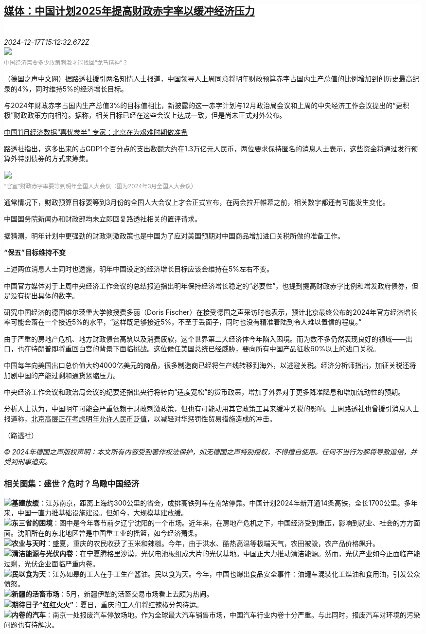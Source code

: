 
[媒体：中国计划2025年提高财政赤字率以缓冲经济压力](https://www.dw.com/zh/%E5%AA%92%E4%BD%93%EF%BC%9A%E4%B8%AD%E5%9B%BD%E8%AE%A1%E5%88%922025%E5%B9%B4%E6%8F%90%E9%AB%98%E8%B4%A2%E6%94%BF%E8%B5%A4%E5%AD%97%E7%8E%87%E4%BB%A5%E7%BC%93%E5%86%B2%E7%BB%8F%E6%B5%8E%E5%8E%8B%E5%8A%9B/a-71084079)
------

<div><i><br>2024-12-17T15:12:32.672Z</i></div><img src="https://images.weserv.nl/?url=static.dw.com/image/70864910_303.jpg" width="100%"><div><small style="color: #999;">中国经济需要多少政策刺激才能找回“龙马精神”？</small></div><p>（德国之声中文网）据路透社援引两名知情人士报道，中国领导人上周同意将明年财政预算赤字占国内生产总值的比例增加到创历史最高纪录的4%，同时维持5%的经济增长目标。</p><p>与2024年财政赤字占国内生产总值3%的目标值相比，新披露的这一赤字计划与12月政治局会议和上周的中央经济工作会议提出的“更积极”财政政策方向相符。据称，相关目标已经在这些会议上达成一致，但是尚未正式对外公布。</p><p><a href="https://api.dw.com/api/detail/article/71071414" rel="ArticleRef">中国11月经济数据“喜忧参半” 专家：北京在为艰难时期做准备</a></p><p>路透社指出，这多出来的占GDP1个百分点的支出数额大约在1.3万亿元人民币，两位要求保持匿名的消息人士表示，这些资金将通过发行预算外特别债券的方式来筹集。</p><img src="https://images.weserv.nl/?url=static.dw.com/image/68445638_303.jpg" width="100%"><div><small style="color: #999;">“官宣”财政赤字率要等到明年全国人大会议（图为2024年3月全国人大会议）</small></div><p>通常情况下，财政预算目标要等到3月份的<span data-id="41574597" data-type="AUTO_TOPIC" title="Automatische Themenseite">全国人大会议上</span>才会正式宣布，在两会拉开帷幕之前，相关数字都还有可能发生变化。</p><p>中国国务院新闻办和财政部均未立即回复路透社相关的置评请求。</p><p>据猜测，明年计划中更强劲的财政刺激政策也是中国为了应对美国预期对中国商品增加进口关税所做的准备工作。</p><p><strong>“保五”目标维持不变</strong></p><p>上述两位消息人士同时也透露，明年中国设定的经济增长目标应该会维持在5%左右不变。</p><p>中国官方媒体对于上周中央经济工作会议的总结报道指出明年保持经济增长稳定的“必要性”，也提到提高财政赤字比例和增发政府债券，但是没有提出具体的数字。</p><p>研究<span data-id="19083937" data-type="AUTO_TOPIC" title="Automatische Themenseite">中国经济</span>的德国维尔茨堡大学教授费多丽（Doris Fischer）在接受德国之声采访时也表示，预计北京最终公布的2024年官方经济增长率可能会落在一个接近5%的水平，“这样既足够接近5%，不至于丢面子，同时也没有精准着陆到令人难以置信的程度。” </p><p>由于严重的房地产危机、地方财政债台高筑以及消费疲软，这个世界第二大经济体今年陷入困境。而为数不多仍然表现良好的领域——出口，也在特朗普即将重回白宫的背景下面临挑战。这位<a href="https://api.dw.com/api/detail/article/70922687" rel="ArticleRef">候任美国总统已经威胁，要向所有中国产品征收60%以上的进口关税</a>。</p><iframe width="100%" height="259" src="https://www.youtube.com/embed/LYVBss3Y8oU?wmode=transparent" frameborder="0" allowfullscreen=""> </iframe><p>中国每年向美国出口总价值大约4000亿美元的商品，很多制造商已经将生产线转移到海外，以逃避关税。经济分析师指出，加征关税还将加剧中国的产能过剩和通货紧缩压力。</p><p>中央经济工作会议和政治局会议的纪要还指出央行将转向“适度宽松”的货币政策，增加了外界对于更多降准降息和增加流动性的预期。</p><p>分析人士认为，中国明年可能会严重依赖于财政刺激政策，但也有可能动用其它政策工具来缓冲关税的影响。上周路透社也曾援引消息人士报道称，<a href="https://api.dw.com/api/detail/article/71020809" rel="ArticleRef">北京高层正在考虑明年允许人民币贬值</a>，以减轻对华惩罚性贸易措施造成的冲击。  </p><p>（路透社）</p><p><em>© </em><em>2024</em><em>年德国之声版权声明：本文所有内容受到著作权法保护，如无德国之声特别授权，不得擅自使用。任何不当行为都将导致追偿，并受到刑事追究。</em></p><h3>相关图集：盛世？危时？鸟瞰中国经济</h3><div><img src="https://images.weserv.nl/?url=static.dw.com/image/70026569_303.jpg" width="100%"><b>基建放缓</b>：江苏南京，距离上海约300公里的省会，成排高铁列车在南站停靠。中国计划2024年新开通14条高铁，全长1700公里。多年来，中国一直力推基础设施建设。但如今，大规模基建放缓。</div><div><img src="https://images.weserv.nl/?url=static.dw.com/image/70026756_303.jpg" width="100%"><b>东三省的困境</b>：图中是今年春节前夕辽宁沈阳的一个市场。近年来，在房地产危机之下，中国经济受到重压，影响到就业、社会的方方面面。沈阳所在的东北地区曾是中国重工业的摇篮，如今经济萧条。</div><div><img src="https://images.weserv.nl/?url=static.dw.com/image/70026501_303.jpg" width="100%"><b>农业与天时</b>：盛夏，重庆的农民收获了玉米和辣椒。今年，由于洪水、酷热高温等极端天气，农田被毁，农产品价格飙升。</div><div><img src="https://images.weserv.nl/?url=static.dw.com/image/70026628_303.jpg" width="100%"><b>清洁能源与光伏内卷</b>：在宁夏腾格里沙漠，光伏电池板组成大片的光伏基地。中国正大力推动清洁能源。然而，光伏产业如今正面临产能过剩，光伏企业面临严重内卷。</div><div><img src="https://images.weserv.nl/?url=static.dw.com/image/70026658_303.jpg" width="100%"><b>民以食为天</b>：江苏如皋的工人在手工生产酱油。民以食为天。今年，中国也爆出食品安全事件：油罐车混装化工煤油和食用油，引发公众愤怒。</div><div><img src="https://images.weserv.nl/?url=static.dw.com/image/70026743_303.jpg" width="100%"><b>新疆的活畜市场</b>：5月，新疆伊犁的活畜交易市场看上去颇为热闹。</div><div><img src="https://images.weserv.nl/?url=static.dw.com/image/70026707_303.jpg" width="100%"><b>期待日子“红红火火”</b>：夏日，重庆的工人们将红辣椒分包待运。</div><div><img src="https://images.weserv.nl/?url=static.dw.com/image/70026485_303.jpg" width="100%"><b>内卷的汽车</b>：南京一处报废汽车停放场地。作为全球最大汽车销售市场，中国汽车行业内卷十分严重。与此同时，报废汽车对环境的污染问题也有待解决。</div>
